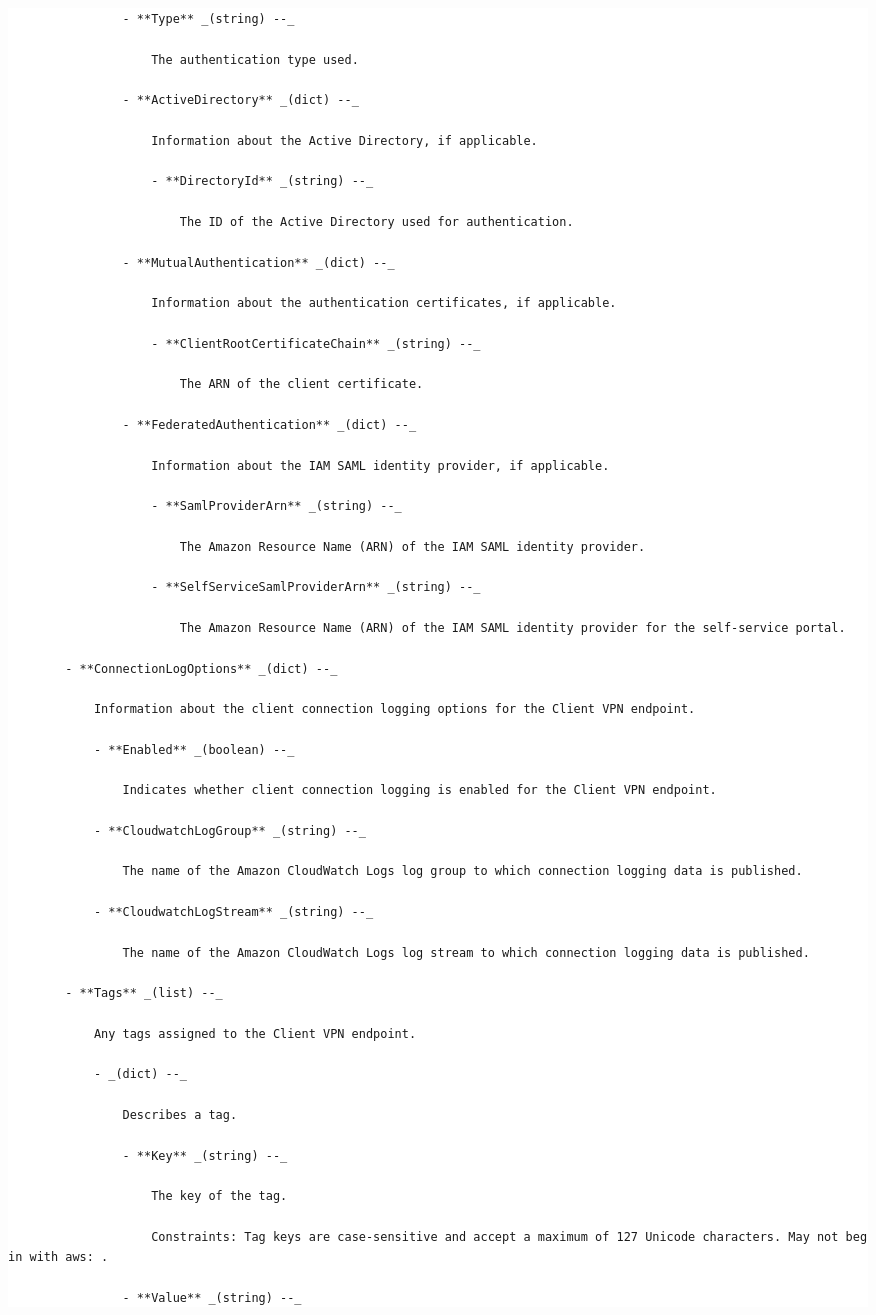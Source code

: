                     - **Type** _(string) --_

                        The authentication type used.

                    - **ActiveDirectory** _(dict) --_

                        Information about the Active Directory, if applicable.

                        - **DirectoryId** _(string) --_

                            The ID of the Active Directory used for authentication.

                    - **MutualAuthentication** _(dict) --_

                        Information about the authentication certificates, if applicable.

                        - **ClientRootCertificateChain** _(string) --_

                            The ARN of the client certificate.

                    - **FederatedAuthentication** _(dict) --_

                        Information about the IAM SAML identity provider, if applicable.

                        - **SamlProviderArn** _(string) --_

                            The Amazon Resource Name (ARN) of the IAM SAML identity provider.

                        - **SelfServiceSamlProviderArn** _(string) --_

                            The Amazon Resource Name (ARN) of the IAM SAML identity provider for the self-service portal.

            - **ConnectionLogOptions** _(dict) --_

                Information about the client connection logging options for the Client VPN endpoint.

                - **Enabled** _(boolean) --_

                    Indicates whether client connection logging is enabled for the Client VPN endpoint.

                - **CloudwatchLogGroup** _(string) --_

                    The name of the Amazon CloudWatch Logs log group to which connection logging data is published.

                - **CloudwatchLogStream** _(string) --_

                    The name of the Amazon CloudWatch Logs log stream to which connection logging data is published.

            - **Tags** _(list) --_

                Any tags assigned to the Client VPN endpoint.

                - _(dict) --_

                    Describes a tag.

                    - **Key** _(string) --_

                        The key of the tag.

                        Constraints: Tag keys are case-sensitive and accept a maximum of 127 Unicode characters. May not begin with aws: .

                    - **Value** _(string) --_
